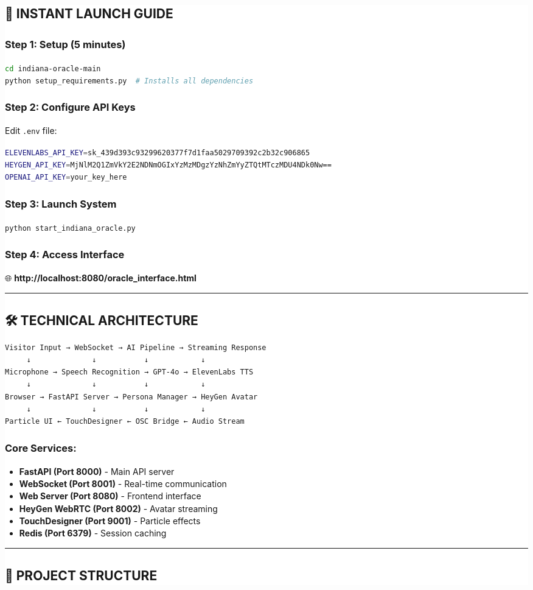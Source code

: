 
## 🚀 **INSTANT LAUNCH GUIDE**

### **Step 1: Setup (5 minutes)**
```bash
cd indiana-oracle-main
python setup_requirements.py  # Installs all dependencies
```

### **Step 2: Configure API Keys**
Edit `.env` file:
```bash
ELEVENLABS_API_KEY=sk_439d393c93299620377f7d1faa5029709392c2b32c906865
HEYGEN_API_KEY=MjNlM2Q1ZmVkY2E2NDNmOGIxYzMzMDgzYzNhZmYyZTQtMTczMDU4NDk0Nw==
OPENAI_API_KEY=your_key_here
```

### **Step 3: Launch System**
```bash
python start_indiana_oracle.py
```

### **Step 4: Access Interface**
🌐 **http://localhost:8080/oracle_interface.html**

---

## 🛠️ **TECHNICAL ARCHITECTURE**

```
Visitor Input → WebSocket → AI Pipeline → Streaming Response
     ↓              ↓           ↓            ↓
Microphone → Speech Recognition → GPT-4o → ElevenLabs TTS
     ↓              ↓           ↓            ↓
Browser → FastAPI Server → Persona Manager → HeyGen Avatar
     ↓              ↓           ↓            ↓
Particle UI ← TouchDesigner ← OSC Bridge ← Audio Stream
```

### **Core Services:**
- **FastAPI (Port 8000)** - Main API server
- **WebSocket (Port 8001)** - Real-time communication
- **Web Server (Port 8080)** - Frontend interface
- **HeyGen WebRTC (Port 8002)** - Avatar streaming
- **TouchDesigner (Port 9001)** - Particle effects
- **Redis (Port 6379)** - Session caching

---

## 📁 **PROJECT STRUCTURE**
